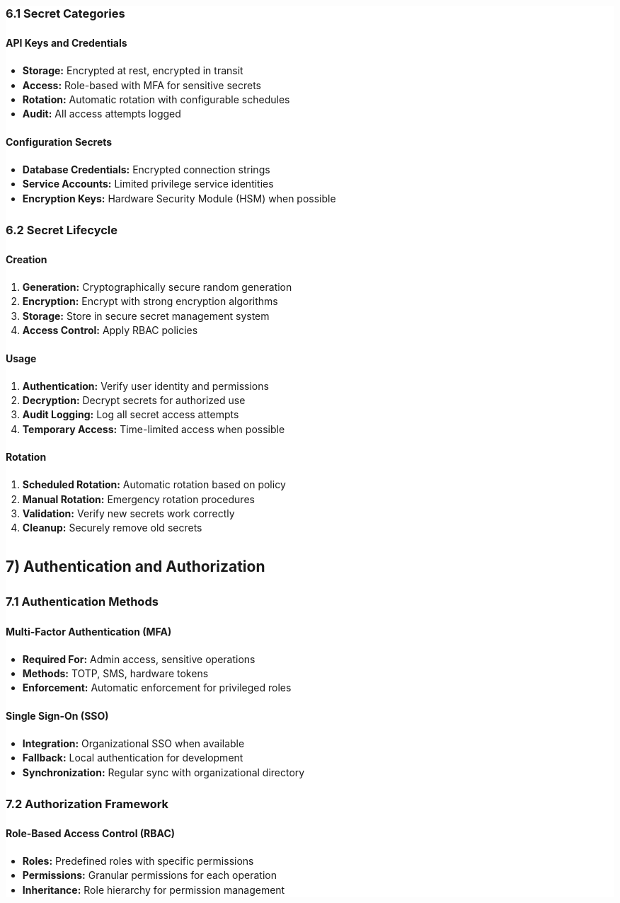 ### 6.1 Secret Categories

#### API Keys and Credentials
- **Storage:** Encrypted at rest, encrypted in transit
- **Access:** Role-based with MFA for sensitive secrets
- **Rotation:** Automatic rotation with configurable schedules
- **Audit:** All access attempts logged

#### Configuration Secrets
- **Database Credentials:** Encrypted connection strings
- **Service Accounts:** Limited privilege service identities
- **Encryption Keys:** Hardware Security Module (HSM) when possible

### 6.2 Secret Lifecycle

#### Creation
1. **Generation:** Cryptographically secure random generation
2. **Encryption:** Encrypt with strong encryption algorithms
3. **Storage:** Store in secure secret management system
4. **Access Control:** Apply RBAC policies

#### Usage
1. **Authentication:** Verify user identity and permissions
2. **Decryption:** Decrypt secrets for authorized use
3. **Audit Logging:** Log all secret access attempts
4. **Temporary Access:** Time-limited access when possible

#### Rotation
1. **Scheduled Rotation:** Automatic rotation based on policy
2. **Manual Rotation:** Emergency rotation procedures
3. **Validation:** Verify new secrets work correctly
4. **Cleanup:** Securely remove old secrets

## 7) Authentication and Authorization

### 7.1 Authentication Methods

#### Multi-Factor Authentication (MFA)
- **Required For:** Admin access, sensitive operations
- **Methods:** TOTP, SMS, hardware tokens
- **Enforcement:** Automatic enforcement for privileged roles

#### Single Sign-On (SSO)
- **Integration:** Organizational SSO when available
- **Fallback:** Local authentication for development
- **Synchronization:** Regular sync with organizational directory

### 7.2 Authorization Framework

#### Role-Based Access Control (RBAC)
- **Roles:** Predefined roles with specific permissions
- **Permissions:** Granular permissions for each operation
- **Inheritance:** Role hierarchy for permission management
